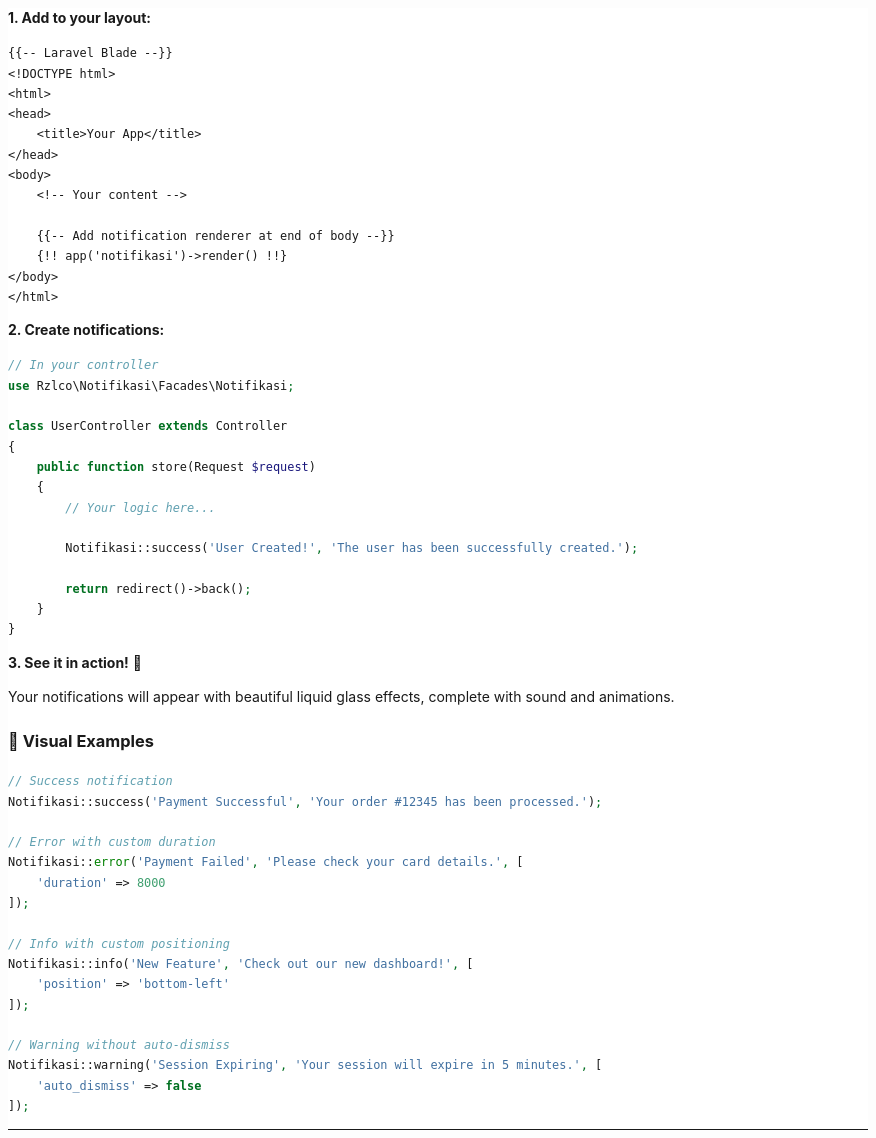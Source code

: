 **1. Add to your layout:**

```blade
{{-- Laravel Blade --}}
<!DOCTYPE html>
<html>
<head>
    <title>Your App</title>
</head>
<body>
    <!-- Your content -->
    
    {{-- Add notification renderer at end of body --}}
    {!! app('notifikasi')->render() !!}
</body>
</html>
```

**2. Create notifications:**

```php
// In your controller
use Rzlco\Notifikasi\Facades\Notifikasi;

class UserController extends Controller
{
    public function store(Request $request)
    {
        // Your logic here...
        
        Notifikasi::success('User Created!', 'The user has been successfully created.');
        
        return redirect()->back();
    }
}
```

**3. See it in action!** 🎉

Your notifications will appear with beautiful liquid glass effects, complete with sound and animations.

### 🎨 **Visual Examples**

```php
// Success notification
Notifikasi::success('Payment Successful', 'Your order #12345 has been processed.');

// Error with custom duration
Notifikasi::error('Payment Failed', 'Please check your card details.', [
    'duration' => 8000
]);

// Info with custom positioning
Notifikasi::info('New Feature', 'Check out our new dashboard!', [
    'position' => 'bottom-left'
]);

// Warning without auto-dismiss
Notifikasi::warning('Session Expiring', 'Your session will expire in 5 minutes.', [
    'auto_dismiss' => false
]);
```

---